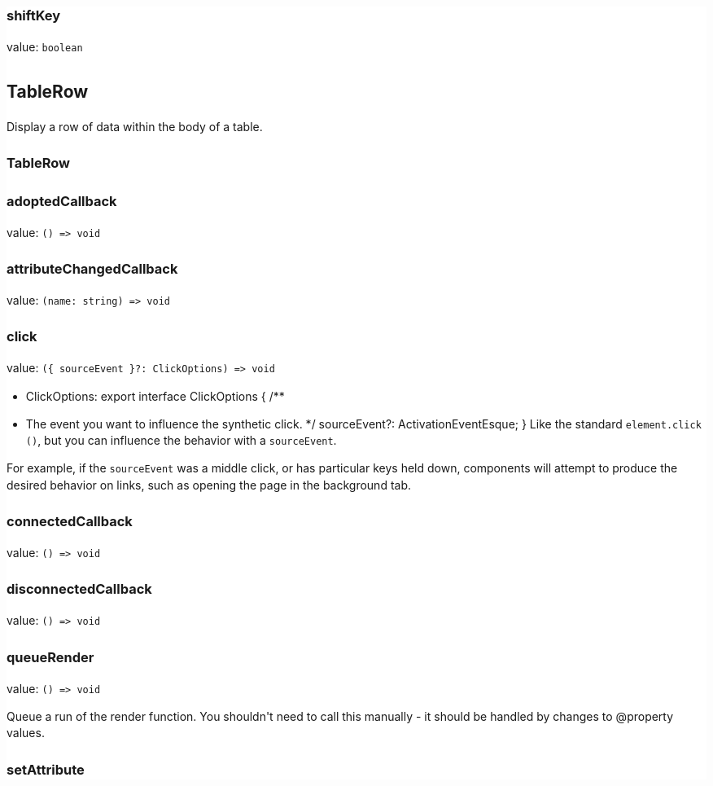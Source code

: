 
### shiftKey

value: `boolean`


## TableRow

Display a row of data within the body of a table.

### TableRow

### adoptedCallback

value: `() => void`


### attributeChangedCallback

value: `(name: string) => void`


### click

value: `({ sourceEvent }?: ClickOptions) => void`

  - ClickOptions: export interface ClickOptions {
  /**
   * The event you want to influence the synthetic click.
   */
  sourceEvent?: ActivationEventEsque;
}
Like the standard `element.click()`, but you can influence the behavior with a `sourceEvent`.

For example, if the `sourceEvent` was a middle click, or has particular keys held down, components will attempt to produce the desired behavior on links, such as opening the page in the background tab.

### connectedCallback

value: `() => void`


### disconnectedCallback

value: `() => void`


### queueRender

value: `() => void`

Queue a run of the render function. You shouldn't need to call this manually - it should be handled by changes to @property values.

### setAttribute
